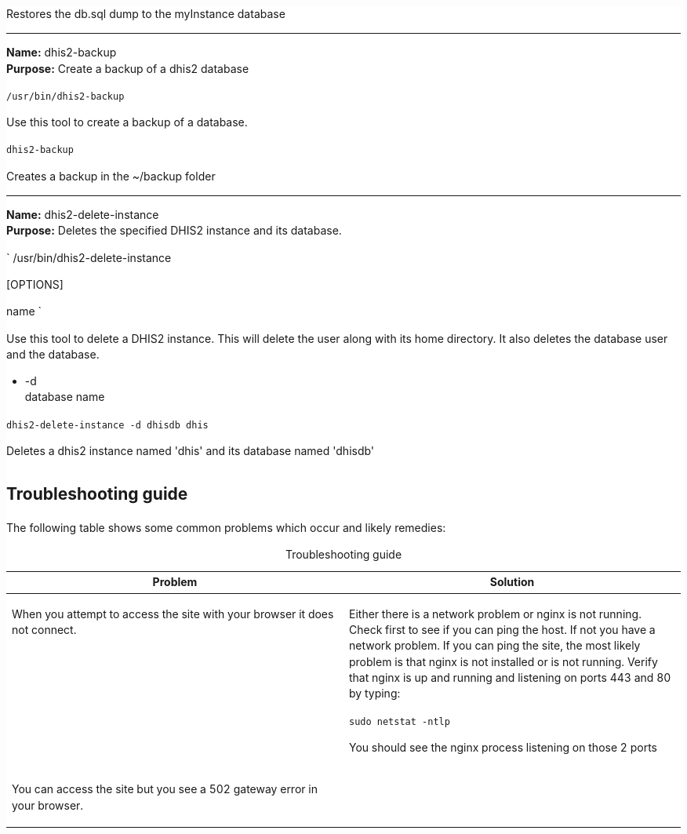 Restores the db.sql dump to the myInstance database

---

**Name:** dhis2-backup  
**Purpose:** Create a backup of a dhis2 database

`
/usr/bin/dhis2-backup
`

Use this tool to create a backup of a database.

`dhis2-backup`

Creates a backup in the ~/backup folder

---

**Name:** dhis2-delete-instance  
**Purpose:** Deletes the specified DHIS2 instance and its database.

`
/usr/bin/dhis2-delete-instance

[OPTIONS]

name
`

Use this tool to delete a DHIS2 instance. This will delete the user
along with its home directory. It also deletes the database user and the
database.

  - \-d  
    database name

`dhis2-delete-instance -d dhisdb dhis`

Deletes a dhis2 instance named 'dhis' and its database named 'dhisdb'

## Troubleshooting guide

The following table shows some common problems which occur and likely
remedies:

<table>
<caption>Troubleshooting guide</caption>
<colgroup>
<col style="width: 50%" />
<col style="width: 50%" />
</colgroup>
<thead>
<tr class="header">
<th>Problem</th>
<th>Solution</th>
</tr>
</thead>
<tbody>
<tr class="odd">
<td><p>When you attempt to access the site with your browser it does not connect.</p></td>
<td><p>Either there is a network problem or nginx is not running. Check first to see if you can ping the host. If not you have a network problem. If you can ping the site, the most likely problem is that nginx is not installed or is not running. Verify that nginx is up and running and listening on ports 443 and 80 by typing:</p>
<p><code>sudo netstat -ntlp</code></p>
<p>You should see the nginx process listening on those 2 ports</p></td>
</tr>
<tr class="even">
<td><p>You can access the site but you see a 502 gateway error in your browser.</p></td>